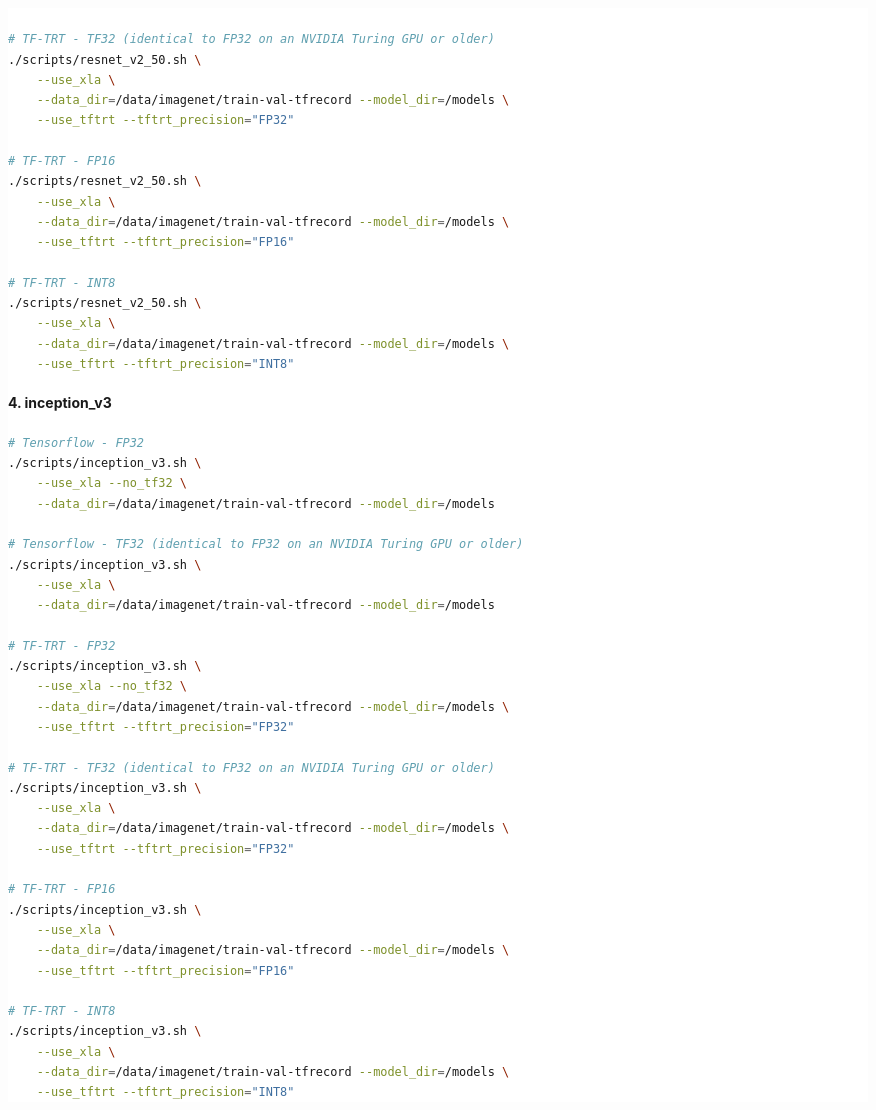 ```bash

# TF-TRT - TF32 (identical to FP32 on an NVIDIA Turing GPU or older)
./scripts/resnet_v2_50.sh \
    --use_xla \
    --data_dir=/data/imagenet/train-val-tfrecord --model_dir=/models \
    --use_tftrt --tftrt_precision="FP32"

# TF-TRT - FP16
./scripts/resnet_v2_50.sh \
    --use_xla \
    --data_dir=/data/imagenet/train-val-tfrecord --model_dir=/models \
    --use_tftrt --tftrt_precision="FP16"

# TF-TRT - INT8
./scripts/resnet_v2_50.sh \
    --use_xla \
    --data_dir=/data/imagenet/train-val-tfrecord --model_dir=/models \
    --use_tftrt --tftrt_precision="INT8"
```

#### 4. inception_v3
```bash
# Tensorflow - FP32
./scripts/inception_v3.sh \
    --use_xla --no_tf32 \
    --data_dir=/data/imagenet/train-val-tfrecord --model_dir=/models

# Tensorflow - TF32 (identical to FP32 on an NVIDIA Turing GPU or older)
./scripts/inception_v3.sh \
    --use_xla \
    --data_dir=/data/imagenet/train-val-tfrecord --model_dir=/models

# TF-TRT - FP32
./scripts/inception_v3.sh \
    --use_xla --no_tf32 \
    --data_dir=/data/imagenet/train-val-tfrecord --model_dir=/models \
    --use_tftrt --tftrt_precision="FP32"

# TF-TRT - TF32 (identical to FP32 on an NVIDIA Turing GPU or older)
./scripts/inception_v3.sh \
    --use_xla \
    --data_dir=/data/imagenet/train-val-tfrecord --model_dir=/models \
    --use_tftrt --tftrt_precision="FP32"

# TF-TRT - FP16
./scripts/inception_v3.sh \
    --use_xla \
    --data_dir=/data/imagenet/train-val-tfrecord --model_dir=/models \
    --use_tftrt --tftrt_precision="FP16"

# TF-TRT - INT8
./scripts/inception_v3.sh \
    --use_xla \
    --data_dir=/data/imagenet/train-val-tfrecord --model_dir=/models \
    --use_tftrt --tftrt_precision="INT8"
```

